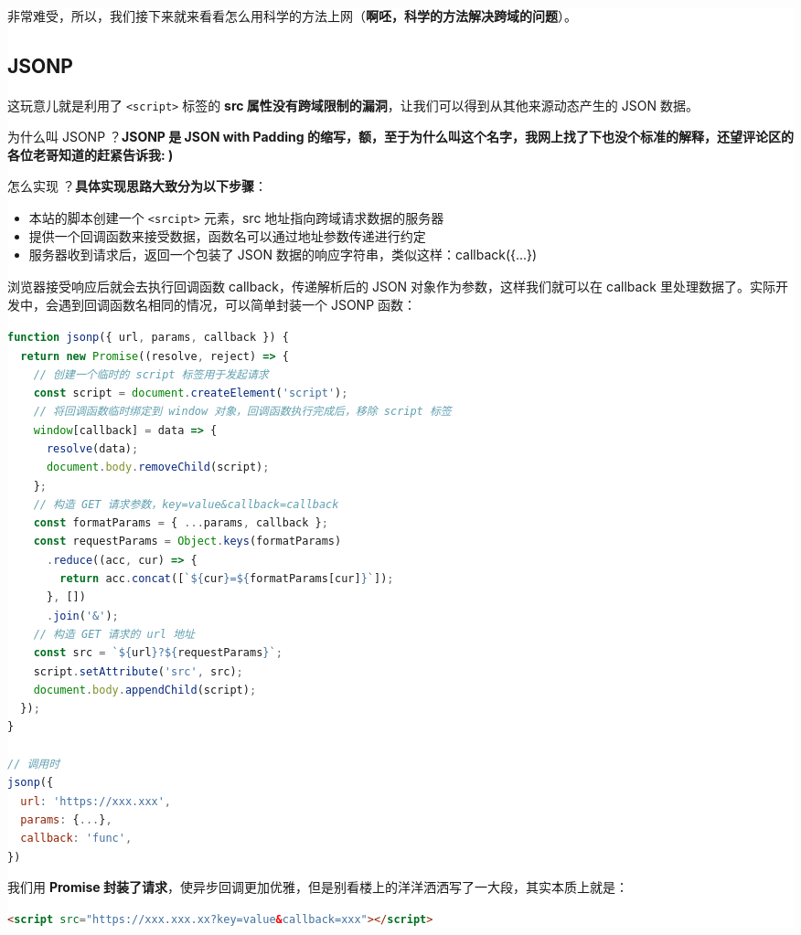 非常难受，所以，我们接下来就来看看怎么用科学的方法上网（**啊呸，科学的方法解决跨域的问题**）。

## JSONP

这玩意儿就是利用了 `<script>` 标签的 **src 属性没有跨域限制的漏洞**，让我们可以得到从其他来源动态产生的 JSON 数据。

为什么叫 JSONP ？**JSONP 是 JSON with Padding 的缩写，额，至于为什么叫这个名字，我网上找了下也没个标准的解释，还望评论区的各位老哥知道的赶紧告诉我: )**

怎么实现 ？**具体实现思路大致分为以下步骤**：

- 本站的脚本创建一个 `<srcipt>` 元素，src 地址指向跨域请求数据的服务器
- 提供一个回调函数来接受数据，函数名可以通过地址参数传递进行约定
- 服务器收到请求后，返回一个包装了 JSON 数据的响应字符串，类似这样：callback({...})

浏览器接受响应后就会去执行回调函数 callback，传递解析后的 JSON 对象作为参数，这样我们就可以在 callback 里处理数据了。实际开发中，会遇到回调函数名相同的情况，可以简单封装一个 JSONP 函数：

```js
function jsonp({ url, params, callback }) {
  return new Promise((resolve, reject) => {
    // 创建一个临时的 script 标签用于发起请求
    const script = document.createElement('script');
    // 将回调函数临时绑定到 window 对象，回调函数执行完成后，移除 script 标签
    window[callback] = data => {
      resolve(data);
      document.body.removeChild(script);
    };
    // 构造 GET 请求参数，key=value&callback=callback
    const formatParams = { ...params, callback };
    const requestParams = Object.keys(formatParams)
      .reduce((acc, cur) => {
        return acc.concat([`${cur}=${formatParams[cur]}`]);
      }, [])
	  .join('&');
    // 构造 GET 请求的 url 地址
    const src = `${url}?${requestParams}`;
    script.setAttribute('src', src);
    document.body.appendChild(script);
  });
}

// 调用时
jsonp({
  url: 'https://xxx.xxx',
  params: {...},
  callback: 'func',
})
```

我们用 **Promise 封装了请求**，使异步回调更加优雅，但是别看楼上的洋洋洒洒写了一大段，其实本质上就是：

```html
<script src="https://xxx.xxx.xx?key=value&callback=xxx"></script>
```
